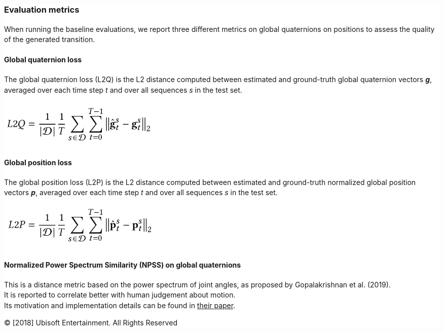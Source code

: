 
### Evaluation metrics
When running the baseline evaluations, we report three different metrics on global quaternions on positions to assess the quality of the generated transition.

#### Global quaternion loss
The global quaternion loss (L2Q) is the L2 distance computed between estimated and ground-truth global quaternion vectors ***g***, averaged over each time step *t* and over all sequences *s* in the test set. 

<img src="images/L2Q.png" alt="L2Qloss" width="300"/>

#### Global position loss
The global position loss (L2P) is the L2 distance computed between estimated and ground-truth normalized global position vectors ***p***, averaged over each time step *t* and over all sequences *s* in the test set.

<img src="images/L2P.png" alt="L2Ploss" width="300"/>

#### Normalized Power Spectrum Similarity (NPSS) on global quaternions
This is a distance metric based on the power spectrum of joint angles, as proposed by Gopalakrishnan et al. (2019).  
It is reported to correlate better with human judgement about motion.  
Its motivation and implementation details can be found in [their paper][1].

[1]: <http://openaccess.thecvf.com/content_CVPR_2019/papers/Gopalakrishnan_A_Neural_Temporal_Model_for_Human_Motion_Prediction_CVPR_2019_paper.pdf> "A Neural Temporal Model for Human Motion Prediction"

© [2018] Ubisoft Entertainment. All Rights Reserved
